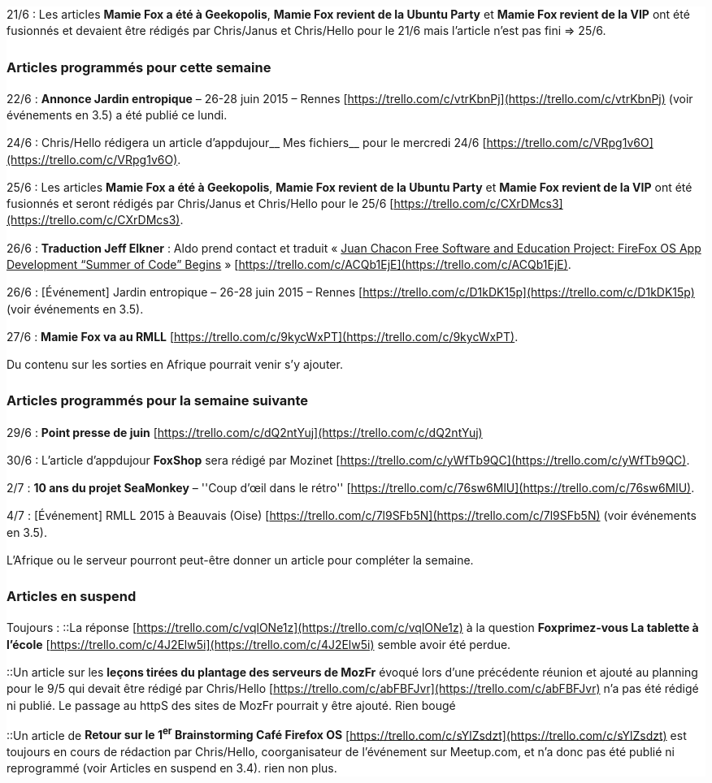 21/6&nbsp;: Les articles __Mamie Fox a été à Geekopolis__, __Mamie Fox revient de la Ubuntu Party__ et __Mamie Fox revient de la VIP__ ont été fusionnés et devaient être rédigés par Chris/Janus et Chris/Hello pour le 21/6 mais l’article n’est pas fini ⇒ 25/6.

### Articles programmés pour cette semaine
22/6&nbsp;: __Annonce Jardin entropique__ – 26-28 juin 2015 – Rennes [https://trello.com/c/vtrKbnPj](https://trello.com/c/vtrKbnPj) (voir événements en 3.5) a été publié ce lundi.

24/6&nbsp;: Chris/Hello rédigera un article d’appdujour__ Mes fichiers__ pour le mercredi 24/6 [https://trello.com/c/VRpg1v6O](https://trello.com/c/VRpg1v6O).

25/6&nbsp;: Les articles __Mamie Fox a été à Geekopolis__, __Mamie Fox revient de la Ubuntu Party__ et __Mamie Fox revient de la VIP__ ont été fusionnés et seront rédigés par Chris/Janus et Chris/Hello pour le 25/6 [https://trello.com/c/CXrDMcs3](https://trello.com/c/CXrDMcs3).

26/6&nbsp;: __Traduction Jeff Elkner__&nbsp;: Aldo prend contact et traduit «&nbsp;[Juan Chacon Free Software and Education Project: FireFox OS App Development “Summer of Code”  Begins](http://proyectojuanchacon.blogspot.com/2015/06/librifox-summer-of-code-begins.html)&nbsp;» [https://trello.com/c/ACQb1EjE](https://trello.com/c/ACQb1EjE).

26/6&nbsp;: [Événement] Jardin entropique – 26-28 juin 2015 – Rennes [https://trello.com/c/D1kDK15p](https://trello.com/c/D1kDK15p) (voir événements en 3.5).

27/6&nbsp;: __Mamie Fox va au RMLL__ [https://trello.com/c/9kycWxPT](https://trello.com/c/9kycWxPT).

Du contenu sur les sorties en Afrique pourrait venir s’y ajouter.

### Articles programmés pour la semaine suivante
29/6&nbsp;: __Point presse de juin__ [https://trello.com/c/dQ2ntYuj](https://trello.com/c/dQ2ntYuj)

30/6&nbsp;: L’article d’appdujour __FoxShop__ sera rédigé par Mozinet [https://trello.com/c/yWfTb9QC](https://trello.com/c/yWfTb9QC).

2/7&nbsp;: __10 ans du projet SeaMonkey__ – ''Coup d’œil dans le rétro'' [https://trello.com/c/76sw6MlU](https://trello.com/c/76sw6MlU).

4/7&nbsp;: [Événement] RMLL 2015 à Beauvais (Oise) [https://trello.com/c/7l9SFb5N](https://trello.com/c/7l9SFb5N) (voir événements en 3.5).

L’Afrique ou le serveur pourront peut-être donner un article pour compléter la semaine.

### Articles en suspend
Toujours&nbsp;:
::La réponse [https://trello.com/c/vqlONe1z](https://trello.com/c/vqlONe1z) à la question __Foxprimez-vous La tablette à l’école__ [https://trello.com/c/4J2Elw5i](https://trello.com/c/4J2Elw5i) semble avoir été perdue.

::Un article sur les __leçons tirées du plantage des serveurs de MozFr__ évoqué lors d’une précédente réunion et ajouté au planning pour le 9/5 qui devait être rédigé par Chris/Hello [https://trello.com/c/abFBFJvr](https://trello.com/c/abFBFJvr) n’a pas été rédigé ni publié. Le passage au httpS des sites de MozFr pourrait y être ajouté. Rien bougé

::Un article de __Retour sur le 1<sup>er</sup> Brainstorming Café Firefox OS__ [https://trello.com/c/sYlZsdzt](https://trello.com/c/sYlZsdzt) est toujours en cours de rédaction par Chris/Hello, coorganisateur de l’événement sur Meetup.com, et n’a donc pas été publié ni reprogrammé (voir Articles en suspend en 3.4). rien non plus.

